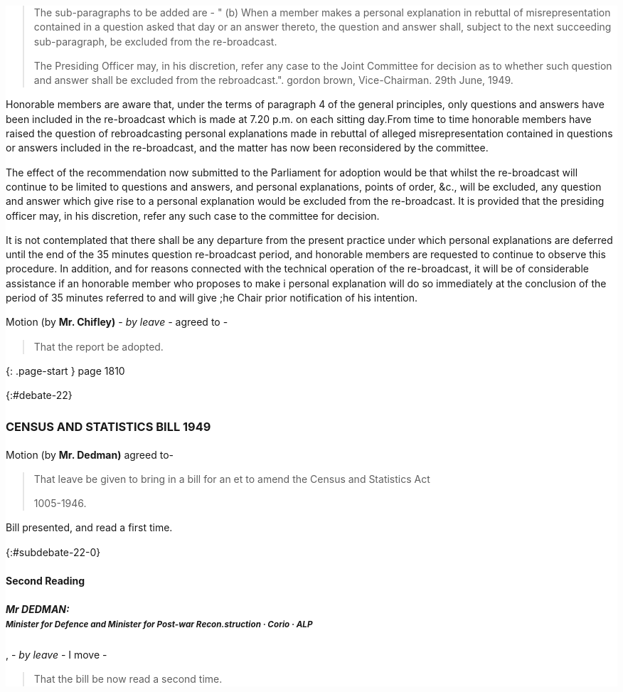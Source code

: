   >The sub-paragraphs to be added are - " (b) When a member makes a personal explanation in rebuttal of misrepresentation contained in a question asked that day or an answer thereto, the question and answer shall, subject to the next succeeding sub-paragraph, be excluded from the re-broadcast. 
  >
  >The Presiding Officer may, in his discretion, refer any case to the Joint Committee for decision as to whether such question and answer shall be excluded from the rebroadcast.".  gordon brown,  Vice-Chairman. 29th June, 1949. 

Honorable members are aware that, under the terms of paragraph 4 of the general principles, only questions and answers have been included in the re-broadcast which is made at 7.20 p.m. on each sitting day.From time to time honorable members have raised the question of rebroadcasting personal explanations made in rebuttal of alleged misrepresentation contained in questions or answers included in the re-broadcast, and the matter has now been reconsidered by the committee. 

The effect of the recommendation now submitted to the Parliament for adoption would be that whilst the re-broadcast will continue to be limited to questions and answers, and personal explanations, points of order, &amp;c., will be excluded, any question and answer which give rise to a personal explanation would be excluded from the re-broadcast. It is provided that the presiding officer may, in his discretion, refer any such case to the committee for decision. 

It is not contemplated that there shall be any departure from the present practice under which personal explanations are deferred until the end of the 35 minutes question re-broadcast period, and  honorable members are requested to continue to observe this procedure. In addition, and for reasons connected with the technical operation of the re-broadcast, it will be of considerable assistance if an honorable member who proposes to make  i  personal explanation will do so immediately at the conclusion of the period of 35 minutes referred to and will give ;he Chair prior notification of his intention. 

Motion (by  **Mr. Chifley)**  -  *by leave -*  agreed to - 

  >That the report be adopted. 

{: .page-start }
page 1810

{:#debate-22}
### CENSUS AND STATISTICS BILL 1949

Motion (by  **Mr. Dedman)**  agreed to- 

  >That leave be given to bring in a bill for an et to amend the Census and Statistics Act 
  >
  >1005-1946. 

Bill presented, and read a first time. 

{:#subdebate-22-0}
#### Second Reading

##### Mr DEDMAN:<br><small class="text-muted">Minister for Defence and Minister for Post-war Recon.struction &middot; Corio &middot; ALP</small>

, -  *by leave*  - I move - 

  >That the bill be now read a second time. 
